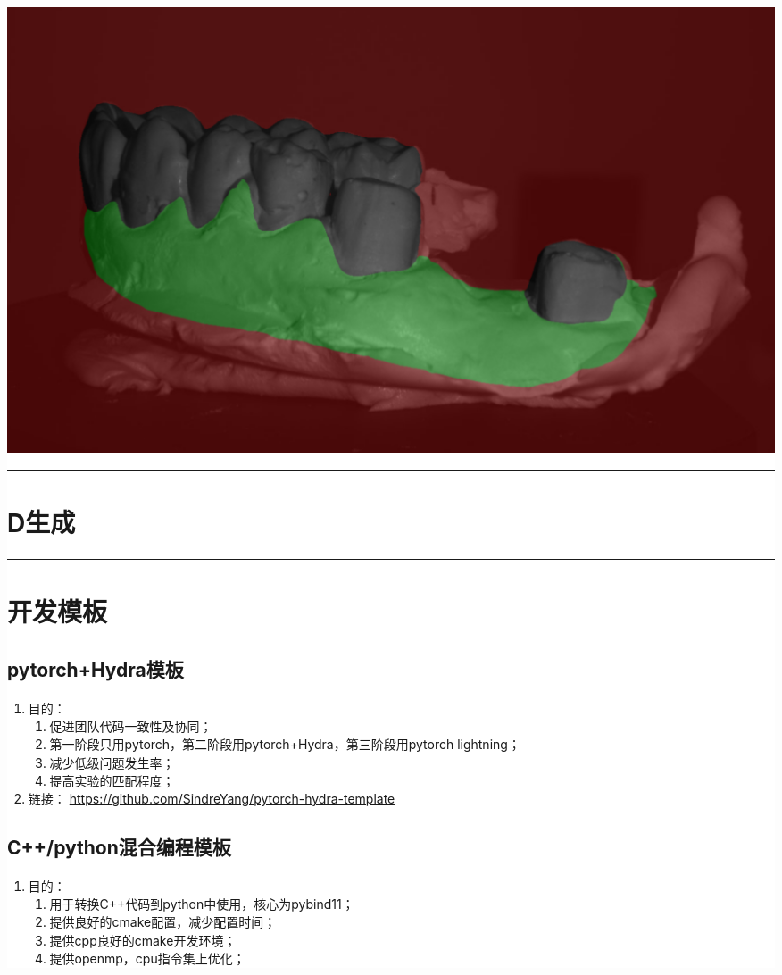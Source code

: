 ![齿龈分离.png](img/齿龈分离.png)

---

# D生成

---

# 开发模板

## pytorch+Hydra模板

1. 目的：
   1. 促进团队代码一致性及协同；
   2. 第一阶段只用pytorch，第二阶段用pytorch+Hydra，第三阶段用pytorch lightning；
   3. 减少低级问题发生率；
   4. 提高实验的匹配程度；
2. 链接：
<https://github.com/SindreYang/pytorch-hydra-template>

## C++/python混合编程模板

1. 目的：
   1. 用于转换C++代码到python中使用，核心为pybind11；
   2. 提供良好的cmake配置，减少配置时间；
   3. 提供cpp良好的cmake开发环境；
   4. 提供openmp，cpu指令集上优化；
